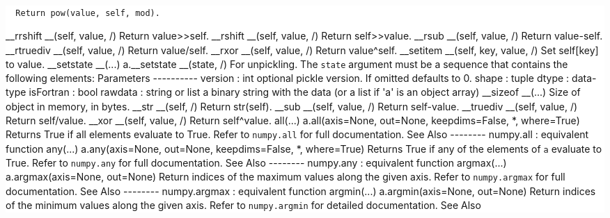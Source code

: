       Return pow(value, self, mod).
  \_\_rrshift \_\_(self, value, /)
      Return value>>self.
  \_\_rshift \_\_(self, value, /)
      Return self>>value.
  \_\_rsub \_\_(self, value, /)
      Return value-self.
  \_\_rtruediv \_\_(self, value, /)
      Return value/self.
  \_\_rxor \_\_(self, value, /)
      Return value^self.
  \_\_setitem \_\_(self, key, value, /)
      Set self[key] to value.
  \_\_setstate \_\_(...)
      a.__setstate \_\_(state, /)
      For unpickling.
      The `state` argument must be a sequence that contains the following
      elements:
      Parameters
      ----------
      version : int
          optional pickle version. If omitted defaults to 0.
      shape : tuple
      dtype : data-type
      isFortran : bool
      rawdata : string or list
          a binary string with the data (or a list if 'a' is an object array)
  \_\_sizeof \_\_(...)
      Size of object in memory, in bytes.
  \_\_str \_\_(self, /)
      Return str(self).
  \_\_sub \_\_(self, value, /)
      Return self-value.
  \_\_truediv \_\_(self, value, /)
      Return self/value.
  \_\_xor \_\_(self, value, /)
      Return self^value.
  all(...)
      a.all(axis=None, out=None, keepdims=False, *, where=True)
      Returns True if all elements evaluate to True.
      Refer to `numpy.all` for full documentation.
      See Also
      --------
      numpy.all : equivalent function
  any(...)
      a.any(axis=None, out=None, keepdims=False, *, where=True)
      Returns True if any of the elements of `a` evaluate to True.
      Refer to `numpy.any` for full documentation.
      See Also
      --------
      numpy.any : equivalent function
  argmax(...)
      a.argmax(axis=None, out=None)
      Return indices of the maximum values along the given axis.
      Refer to `numpy.argmax` for full documentation.
      See Also
      --------
      numpy.argmax : equivalent function
  argmin(...)
      a.argmin(axis=None, out=None)
      Return indices of the minimum values along the given axis.
      Refer to `numpy.argmin` for detailed documentation.
      See Also